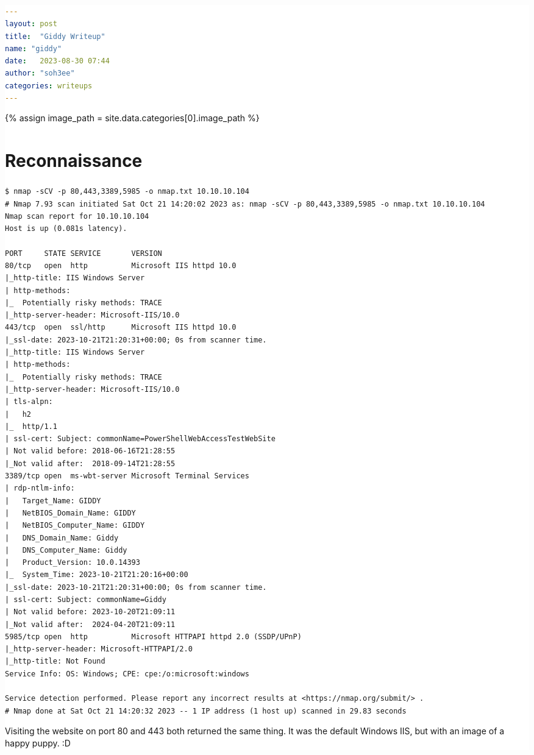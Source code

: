 ```yaml
---
layout: post
title:  "Giddy Writeup"
name: "giddy"
date:   2023-08-30 07:44
author: "soh3ee"
categories: writeups
--- 
```


{% assign image_path = site.data.categories[0].image_path %}
# Reconnaissance

```
$ nmap -sCV -p 80,443,3389,5985 -o nmap.txt 10.10.10.104
# Nmap 7.93 scan initiated Sat Oct 21 14:20:02 2023 as: nmap -sCV -p 80,443,3389,5985 -o nmap.txt 10.10.10.104
Nmap scan report for 10.10.10.104
Host is up (0.081s latency).

PORT     STATE SERVICE       VERSION
80/tcp   open  http          Microsoft IIS httpd 10.0
|_http-title: IIS Windows Server
| http-methods:
|_  Potentially risky methods: TRACE
|_http-server-header: Microsoft-IIS/10.0
443/tcp  open  ssl/http      Microsoft IIS httpd 10.0
|_ssl-date: 2023-10-21T21:20:31+00:00; 0s from scanner time.
|_http-title: IIS Windows Server
| http-methods:
|_  Potentially risky methods: TRACE
|_http-server-header: Microsoft-IIS/10.0
| tls-alpn:
|   h2
|_  http/1.1
| ssl-cert: Subject: commonName=PowerShellWebAccessTestWebSite
| Not valid before: 2018-06-16T21:28:55
|_Not valid after:  2018-09-14T21:28:55
3389/tcp open  ms-wbt-server Microsoft Terminal Services
| rdp-ntlm-info:
|   Target_Name: GIDDY
|   NetBIOS_Domain_Name: GIDDY
|   NetBIOS_Computer_Name: GIDDY
|   DNS_Domain_Name: Giddy
|   DNS_Computer_Name: Giddy
|   Product_Version: 10.0.14393
|_  System_Time: 2023-10-21T21:20:16+00:00
|_ssl-date: 2023-10-21T21:20:31+00:00; 0s from scanner time.
| ssl-cert: Subject: commonName=Giddy
| Not valid before: 2023-10-20T21:09:11
|_Not valid after:  2024-04-20T21:09:11
5985/tcp open  http          Microsoft HTTPAPI httpd 2.0 (SSDP/UPnP)
|_http-server-header: Microsoft-HTTPAPI/2.0
|_http-title: Not Found
Service Info: OS: Windows; CPE: cpe:/o:microsoft:windows

Service detection performed. Please report any incorrect results at <https://nmap.org/submit/> .
# Nmap done at Sat Oct 21 14:20:32 2023 -- 1 IP address (1 host up) scanned in 29.83 seconds
```
Visiting the website on port 80 and 443 both returned the same thing. It was the default Windows IIS, but with an image of a happy puppy. :D